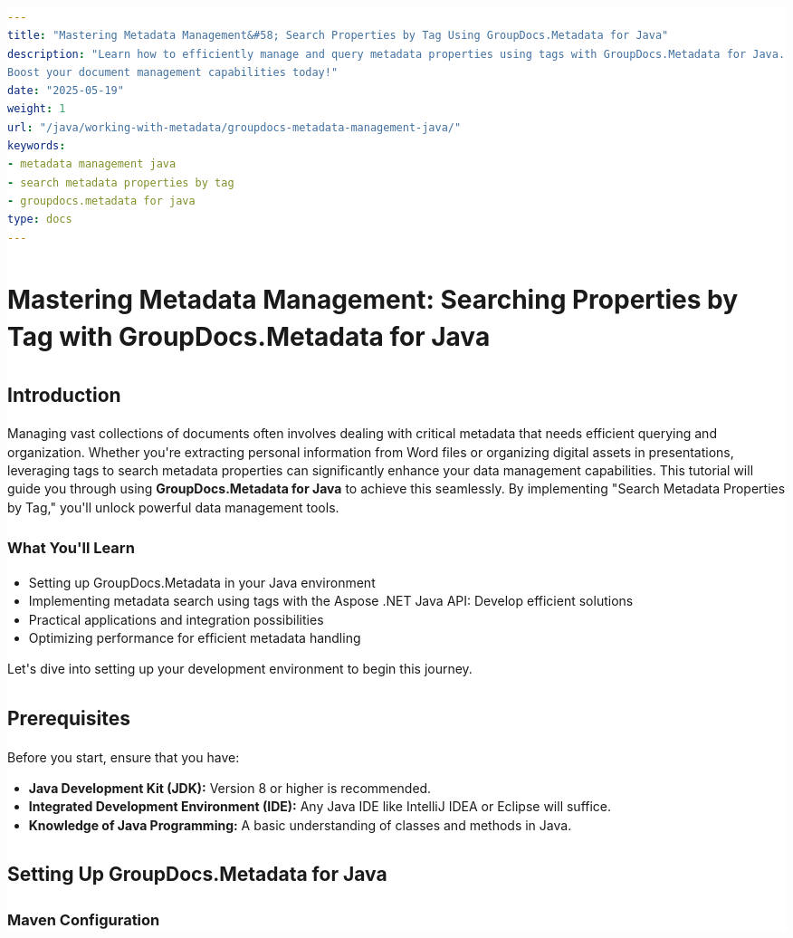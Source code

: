 ```yaml
---
title: "Mastering Metadata Management&#58; Search Properties by Tag Using GroupDocs.Metadata for Java"
description: "Learn how to efficiently manage and query metadata properties using tags with GroupDocs.Metadata for Java. Boost your document management capabilities today!"
date: "2025-05-19"
weight: 1
url: "/java/working-with-metadata/groupdocs-metadata-management-java/"
keywords:
- metadata management java
- search metadata properties by tag
- groupdocs.metadata for java
type: docs
---
```

# Mastering Metadata Management: Searching Properties by Tag with GroupDocs.Metadata for Java

## Introduction

Managing vast collections of documents often involves dealing with critical metadata that needs efficient querying and organization. Whether you're extracting personal information from Word files or organizing digital assets in presentations, leveraging tags to search metadata properties can significantly enhance your data management capabilities. This tutorial will guide you through using **GroupDocs.Metadata for Java** to achieve this seamlessly. By implementing "Search Metadata Properties by Tag," you'll unlock powerful data management tools.

### What You'll Learn
- Setting up GroupDocs.Metadata in your Java environment
- Implementing metadata search using tags with the Aspose .NET Java API: Develop efficient solutions
- Practical applications and integration possibilities
- Optimizing performance for efficient metadata handling

Let's dive into setting up your development environment to begin this journey.

## Prerequisites

Before you start, ensure that you have:

- **Java Development Kit (JDK):** Version 8 or higher is recommended.
- **Integrated Development Environment (IDE):** Any Java IDE like IntelliJ IDEA or Eclipse will suffice.
- **Knowledge of Java Programming:** A basic understanding of classes and methods in Java.

## Setting Up GroupDocs.Metadata for Java

### Maven Configuration

